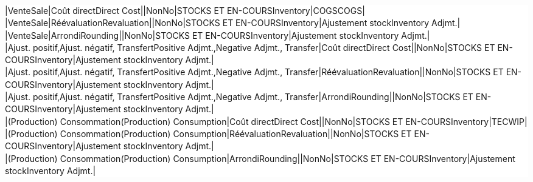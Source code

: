 |<span data-ttu-id="253c8-150">Vente</span><span class="sxs-lookup"><span data-stu-id="253c8-150">Sale</span></span>|<span data-ttu-id="253c8-151">Coût direct</span><span class="sxs-lookup"><span data-stu-id="253c8-151">Direct Cost</span></span>||<span data-ttu-id="253c8-152">Non</span><span class="sxs-lookup"><span data-stu-id="253c8-152">No</span></span>|<span data-ttu-id="253c8-153">STOCKS ET EN-COURS</span><span class="sxs-lookup"><span data-stu-id="253c8-153">Inventory</span></span>|<span data-ttu-id="253c8-154">COGS</span><span class="sxs-lookup"><span data-stu-id="253c8-154">COGS</span></span>|  
|<span data-ttu-id="253c8-155">Vente</span><span class="sxs-lookup"><span data-stu-id="253c8-155">Sale</span></span>|<span data-ttu-id="253c8-156">Réévaluation</span><span class="sxs-lookup"><span data-stu-id="253c8-156">Revaluation</span></span>||<span data-ttu-id="253c8-157">Non</span><span class="sxs-lookup"><span data-stu-id="253c8-157">No</span></span>|<span data-ttu-id="253c8-158">STOCKS ET EN-COURS</span><span class="sxs-lookup"><span data-stu-id="253c8-158">Inventory</span></span>|<span data-ttu-id="253c8-159">Ajustement stock</span><span class="sxs-lookup"><span data-stu-id="253c8-159">Inventory Adjmt.</span></span>|  
|<span data-ttu-id="253c8-160">Vente</span><span class="sxs-lookup"><span data-stu-id="253c8-160">Sale</span></span>|<span data-ttu-id="253c8-161">Arrondi</span><span class="sxs-lookup"><span data-stu-id="253c8-161">Rounding</span></span>||<span data-ttu-id="253c8-162">Non</span><span class="sxs-lookup"><span data-stu-id="253c8-162">No</span></span>|<span data-ttu-id="253c8-163">STOCKS ET EN-COURS</span><span class="sxs-lookup"><span data-stu-id="253c8-163">Inventory</span></span>|<span data-ttu-id="253c8-164">Ajustement stock</span><span class="sxs-lookup"><span data-stu-id="253c8-164">Inventory Adjmt.</span></span>|  
|<span data-ttu-id="253c8-165">Ajust. positif,Ajust. négatif, Transfert</span><span class="sxs-lookup"><span data-stu-id="253c8-165">Positive Adjmt.,Negative Adjmt., Transfer</span></span>|<span data-ttu-id="253c8-166">Coût direct</span><span class="sxs-lookup"><span data-stu-id="253c8-166">Direct Cost</span></span>||<span data-ttu-id="253c8-167">Non</span><span class="sxs-lookup"><span data-stu-id="253c8-167">No</span></span>|<span data-ttu-id="253c8-168">STOCKS ET EN-COURS</span><span class="sxs-lookup"><span data-stu-id="253c8-168">Inventory</span></span>|<span data-ttu-id="253c8-169">Ajustement stock</span><span class="sxs-lookup"><span data-stu-id="253c8-169">Inventory Adjmt.</span></span>|  
|<span data-ttu-id="253c8-170">Ajust. positif,Ajust. négatif, Transfert</span><span class="sxs-lookup"><span data-stu-id="253c8-170">Positive Adjmt.,Negative Adjmt., Transfer</span></span>|<span data-ttu-id="253c8-171">Réévaluation</span><span class="sxs-lookup"><span data-stu-id="253c8-171">Revaluation</span></span>||<span data-ttu-id="253c8-172">Non</span><span class="sxs-lookup"><span data-stu-id="253c8-172">No</span></span>|<span data-ttu-id="253c8-173">STOCKS ET EN-COURS</span><span class="sxs-lookup"><span data-stu-id="253c8-173">Inventory</span></span>|<span data-ttu-id="253c8-174">Ajustement stock</span><span class="sxs-lookup"><span data-stu-id="253c8-174">Inventory Adjmt.</span></span>|  
|<span data-ttu-id="253c8-175">Ajust. positif,Ajust. négatif, Transfert</span><span class="sxs-lookup"><span data-stu-id="253c8-175">Positive Adjmt.,Negative Adjmt., Transfer</span></span>|<span data-ttu-id="253c8-176">Arrondi</span><span class="sxs-lookup"><span data-stu-id="253c8-176">Rounding</span></span>||<span data-ttu-id="253c8-177">Non</span><span class="sxs-lookup"><span data-stu-id="253c8-177">No</span></span>|<span data-ttu-id="253c8-178">STOCKS ET EN-COURS</span><span class="sxs-lookup"><span data-stu-id="253c8-178">Inventory</span></span>|<span data-ttu-id="253c8-179">Ajustement stock</span><span class="sxs-lookup"><span data-stu-id="253c8-179">Inventory Adjmt.</span></span>|  
|<span data-ttu-id="253c8-180">(Production) Consommation</span><span class="sxs-lookup"><span data-stu-id="253c8-180">(Production) Consumption</span></span>|<span data-ttu-id="253c8-181">Coût direct</span><span class="sxs-lookup"><span data-stu-id="253c8-181">Direct Cost</span></span>||<span data-ttu-id="253c8-182">Non</span><span class="sxs-lookup"><span data-stu-id="253c8-182">No</span></span>|<span data-ttu-id="253c8-183">STOCKS ET EN-COURS</span><span class="sxs-lookup"><span data-stu-id="253c8-183">Inventory</span></span>|<span data-ttu-id="253c8-184">TEC</span><span class="sxs-lookup"><span data-stu-id="253c8-184">WIP</span></span>|  
|<span data-ttu-id="253c8-185">(Production) Consommation</span><span class="sxs-lookup"><span data-stu-id="253c8-185">(Production) Consumption</span></span>|<span data-ttu-id="253c8-186">Réévaluation</span><span class="sxs-lookup"><span data-stu-id="253c8-186">Revaluation</span></span>||<span data-ttu-id="253c8-187">Non</span><span class="sxs-lookup"><span data-stu-id="253c8-187">No</span></span>|<span data-ttu-id="253c8-188">STOCKS ET EN-COURS</span><span class="sxs-lookup"><span data-stu-id="253c8-188">Inventory</span></span>|<span data-ttu-id="253c8-189">Ajustement stock</span><span class="sxs-lookup"><span data-stu-id="253c8-189">Inventory Adjmt.</span></span>|  
|<span data-ttu-id="253c8-190">(Production) Consommation</span><span class="sxs-lookup"><span data-stu-id="253c8-190">(Production) Consumption</span></span>|<span data-ttu-id="253c8-191">Arrondi</span><span class="sxs-lookup"><span data-stu-id="253c8-191">Rounding</span></span>||<span data-ttu-id="253c8-192">Non</span><span class="sxs-lookup"><span data-stu-id="253c8-192">No</span></span>|<span data-ttu-id="253c8-193">STOCKS ET EN-COURS</span><span class="sxs-lookup"><span data-stu-id="253c8-193">Inventory</span></span>|<span data-ttu-id="253c8-194">Ajustement stock</span><span class="sxs-lookup"><span data-stu-id="253c8-194">Inventory Adjmt.</span></span>|  